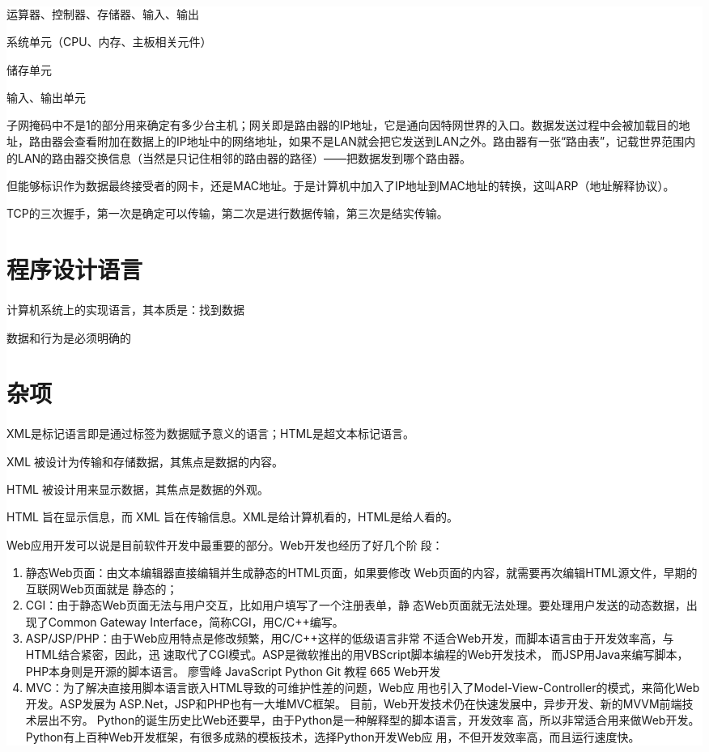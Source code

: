 




运算器、控制器、存储器、输入、输出

系统单元（CPU、内存、主板相关元件）

储存单元

输入、输出单元

子网掩码中不是1的部分用来确定有多少台主机；网关即是路由器的IP地址，它是通向因特网世界的入口。数据发送过程中会被加载目的地址，路由器会查看附加在数据上的IP地址中的网络地址，如果不是LAN就会把它发送到LAN之外。路由器有一张“路由表”，记载世界范围内的LAN的路由器交换信息（当然是只记住相邻的路由器的路径）——把数据发到哪个路由器。

但能够标识作为数据最终接受者的网卡，还是MAC地址。于是计算机中加入了IP地址到MAC地址的转换，这叫ARP（地址解释协议）。

TCP的三次握手，第一次是确定可以传输，第二次是进行数据传输，第三次是结实传输。

# 程序设计语言

计算机系统上的实现语言，其本质是：找到数据

数据和行为是必须明确的



# 杂项

XML是标记语言即是通过标签为数据赋予意义的语言；HTML是超文本标记语言。

XML 被设计为传输和存储数据，其焦点是数据的内容。

HTML 被设计用来显示数据，其焦点是数据的外观。

HTML 旨在显示信息，而 XML 旨在传输信息。XML是给计算机看的，HTML是给人看的。

Web应用开发可以说是目前软件开发中最重要的部分。Web开发也经历了好几个阶
段：

1. 静态Web页面：由文本编辑器直接编辑并生成静态的HTML页面，如果要修改
  Web页面的内容，就需要再次编辑HTML源文件，早期的互联网Web页面就是
  静态的；
2. CGI：由于静态Web页面无法与用户交互，比如用户填写了一个注册表单，静
  态Web页面就无法处理。要处理用户发送的动态数据，出现了Common
  Gateway Interface，简称CGI，用C/C++编写。
3. ASP/JSP/PHP：由于Web应用特点是修改频繁，用C/C++这样的低级语言非常
  不适合Web开发，而脚本语言由于开发效率高，与HTML结合紧密，因此，迅
  速取代了CGI模式。ASP是微软推出的用VBScript脚本编程的Web开发技术，
  而JSP用Java来编写脚本，PHP本身则是开源的脚本语言。
  廖雪峰 JavaScript Python Git 教程
  665 Web开发
4. MVC：为了解决直接用脚本语言嵌入HTML导致的可维护性差的问题，Web应
  用也引入了Model-View-Controller的模式，来简化Web开发。ASP发展为
  ASP.Net，JSP和PHP也有一大堆MVC框架。
  目前，Web开发技术仍在快速发展中，异步开发、新的MVVM前端技术层出不穷。
  Python的诞生历史比Web还要早，由于Python是一种解释型的脚本语言，开发效率
  高，所以非常适合用来做Web开发。
  Python有上百种Web开发框架，有很多成熟的模板技术，选择Python开发Web应
  用，不但开发效率高，而且运行速度快。

